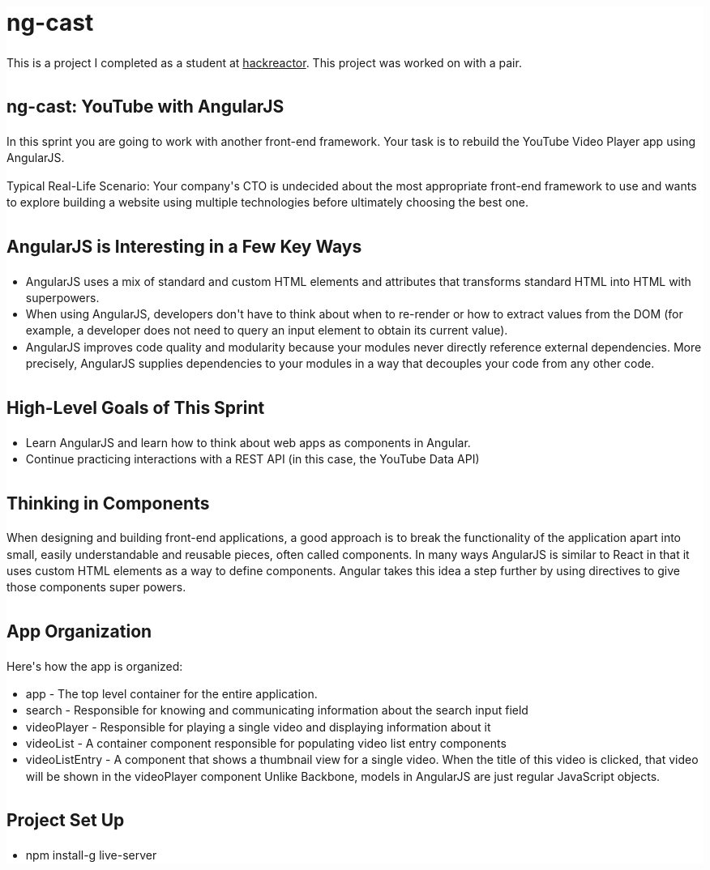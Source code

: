 # ng-cast
This is a project I completed as a student at [hackreactor](http://hackreactor.com). This project was worked on with a pair.

## ng-cast: YouTube with AngularJS
In this sprint you are going to work with another front-end framework. Your task is to rebuild the YouTube Video Player app using AngularJS.

Typical Real-Life Scenario: Your company's CTO is undecided about the most appropriate front-end framework to use and wants to explore building a website using multiple technologies before ultimately choosing the best one.

## AngularJS is Interesting in a Few Key Ways
* AngularJS uses a mix of standard and custom HTML elements and attributes that transforms standard HTML into HTML with superpowers.
* When using AngularJS, developers don't have to think about when to re-render or how to extract values from the DOM (for example, a developer does not need to query an input element to obtain its current value).
* AngularJS improves code quality and modularity because your modules never directly reference external dependencies. More precisely, AngularJS supplies dependencies to your modules in a way that decouples your code from any other code.

## High-Level Goals of This Sprint
* Learn AngularJS and learn how to think about web apps as components in Angular.
* Continue practicing interactions with a REST API (in this case, the YouTube Data API)

## Thinking in Components
When designing and building front-end applications, a good approach is to break the functionality of the application apart into small, easily understandable and reusable pieces, often called components. In many ways AngularJS is similar to React in that it uses custom HTML elements as a way to define components. Angular takes this idea a step further by using directives to give those components super powers.

## App Organization
Here's how the app is organized:
* app - The top level container for the entire application.
* search - Responsible for knowing and communicating information about the search input field
* videoPlayer - Responsible for playing a single video and displaying information about it
* videoList - A container component responsible for populating video list entry components
* videoListEntry - A component that shows a thumbnail view for a single video. When the title of this video is clicked, that video will be shown in the videoPlayer component
Unlike Backbone, models in AngularJS are just regular JavaScript objects.

## Project Set Up
* npm install-g live-server
